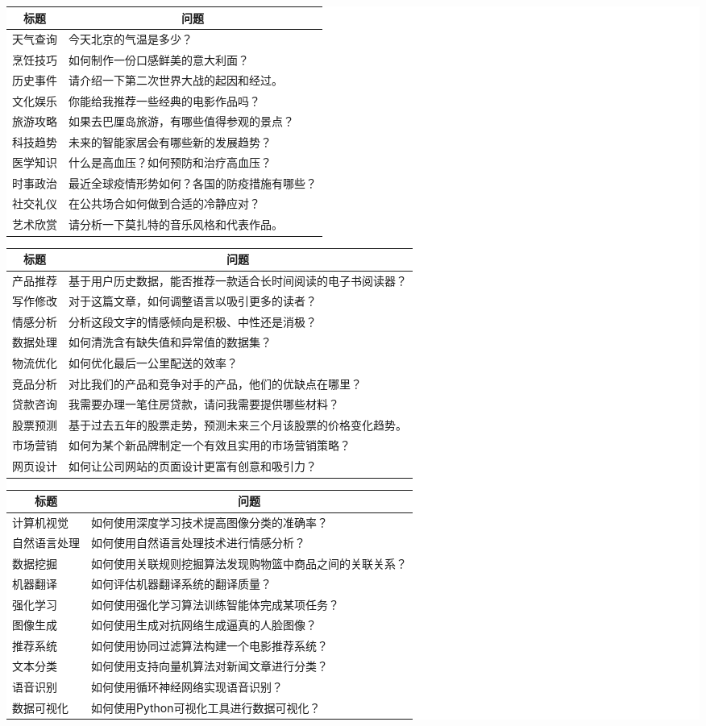 |标题|问题|
|---|---|
|天气查询|今天北京的气温是多少？|
|烹饪技巧|如何制作一份口感鲜美的意大利面？|
|历史事件|请介绍一下第二次世界大战的起因和经过。|
|文化娱乐|你能给我推荐一些经典的电影作品吗？|
|旅游攻略|如果去巴厘岛旅游，有哪些值得参观的景点？|
|科技趋势|未来的智能家居会有哪些新的发展趋势？|
|医学知识|什么是高血压？如何预防和治疗高血压？|
|时事政治|最近全球疫情形势如何？各国的防疫措施有哪些？|
|社交礼仪|在公共场合如何做到合适的冷静应对？|
|艺术欣赏|请分析一下莫扎特的音乐风格和代表作品。|

| 标题 | 问题 |
| --- | --- |
| 产品推荐 | 基于用户历史数据，能否推荐一款适合长时间阅读的电子书阅读器？ |
| 写作修改 | 对于这篇文章，如何调整语言以吸引更多的读者？ |
| 情感分析 | 分析这段文字的情感倾向是积极、中性还是消极？ |
| 数据处理 | 如何清洗含有缺失值和异常值的数据集？ |
| 物流优化 | 如何优化最后一公里配送的效率？ |
| 竞品分析 | 对比我们的产品和竞争对手的产品，他们的优缺点在哪里？ |
| 贷款咨询 | 我需要办理一笔住房贷款，请问我需要提供哪些材料？ |
| 股票预测 | 基于过去五年的股票走势，预测未来三个月该股票的价格变化趋势。 |
| 市场营销 | 如何为某个新品牌制定一个有效且实用的市场营销策略？ |
| 网页设计 | 如何让公司网站的页面设计更富有创意和吸引力？ |

| 标题                                       | 问题                                                         |
| ---------------------------------------- | ------------------------------------------------------------ |
| 计算机视觉   | 如何使用深度学习技术提高图像分类的准确率？             |
| 自然语言处理 | 如何使用自然语言处理技术进行情感分析？                   |
| 数据挖掘     | 如何使用关联规则挖掘算法发现购物篮中商品之间的关联关系？ |
| 机器翻译     | 如何评估机器翻译系统的翻译质量？                         |
| 强化学习     | 如何使用强化学习算法训练智能体完成某项任务？             |
| 图像生成     | 如何使用生成对抗网络生成逼真的人脸图像？                 |
| 推荐系统     | 如何使用协同过滤算法构建一个电影推荐系统？               |
| 文本分类     | 如何使用支持向量机算法对新闻文章进行分类？               |
| 语音识别     | 如何使用循环神经网络实现语音识别？                       |
| 数据可视化   | 如何使用Python可视化工具进行数据可视化？                |
